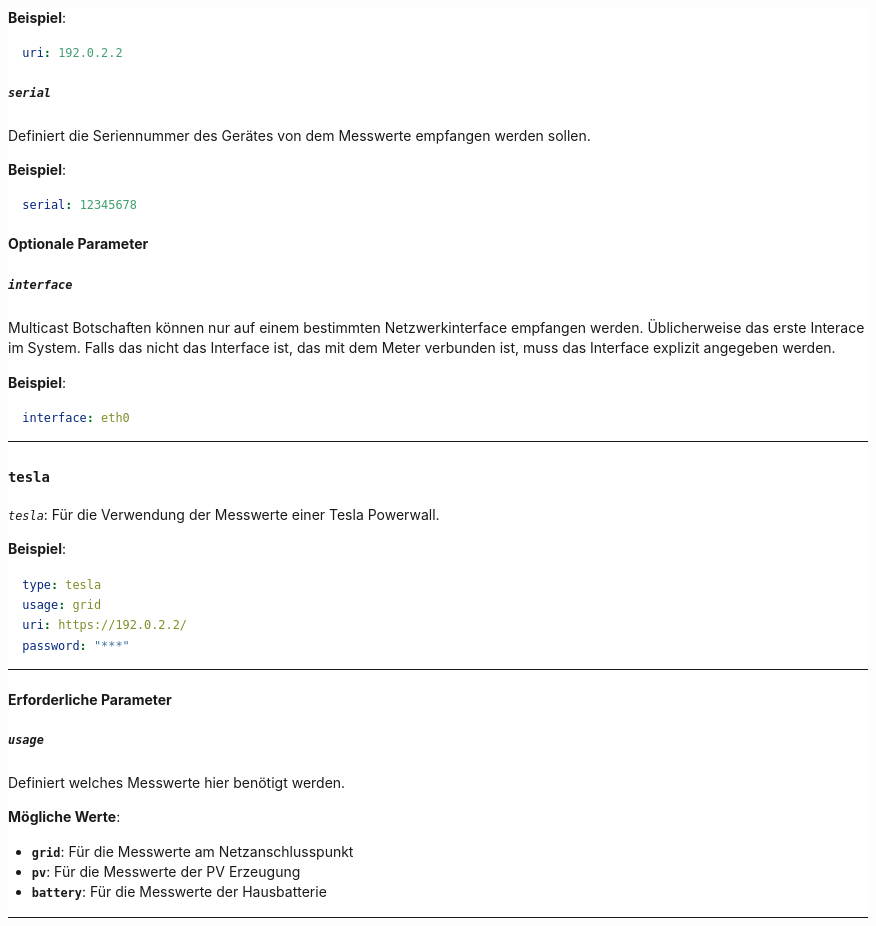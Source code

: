 **Beispiel**:

```yaml
  uri: 192.0.2.2
```

##### `serial`

Definiert die Seriennummer des Gerätes von dem Messwerte empfangen werden sollen.

**Beispiel**:

```yaml
  serial: 12345678
```

#### Optionale Parameter

##### `interface`

Multicast Botschaften können nur auf einem bestimmten Netzwerkinterface empfangen werden. 
Üblicherweise das erste Interace im System. 
Falls das nicht das Interface ist, das mit dem Meter verbunden ist, muss das Interface explizit angegeben werden.

**Beispiel**:

```yaml
  interface: eth0
```

---

### `tesla`

_`tesla`_: Für die Verwendung der Messwerte einer Tesla Powerwall.

**Beispiel**:

```yaml
  type: tesla
  usage: grid
  uri: https://192.0.2.2/
  password: "***"
```

---

#### Erforderliche Parameter

##### `usage`

Definiert welches Messwerte hier benötigt werden.

**Mögliche Werte**:

- **`grid`**: Für die Messwerte am Netzanschlusspunkt
- **`pv`**: Für die Messwerte der PV Erzeugung
- **`battery`**: Für die Messwerte der Hausbatterie

---